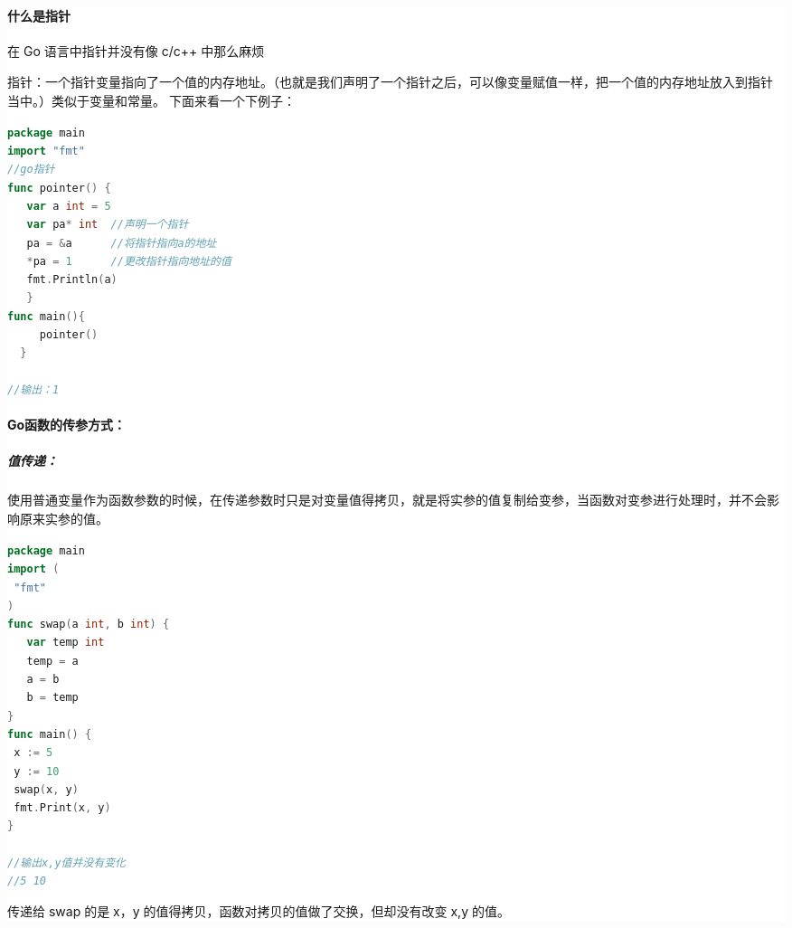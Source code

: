 #### 什么是指针

在 Go 语言中指针并没有像 c/c++ 中那么麻烦

指针：一个指针变量指向了一个值的内存地址。（也就是我们声明了一个指针之后，可以像变量赋值一样，把一个值的内存地址放入到指针当中。）类似于变量和常量。
下面来看一个下例子：

```go
package main
import "fmt"
//go指针
func pointer() {
   var a int = 5   
   var pa* int  //声明一个指针
   pa = &a      //将指针指向a的地址
   *pa = 1      //更改指针指向地址的值
   fmt.Println(a)
   }
func main(){
     pointer()
  }

//输出：1
```



#### Go函数的传参方式：

##### 值传递：
使用普通变量作为函数参数的时候，在传递参数时只是对变量值得拷贝，就是将实参的值复制给变参，当函数对变参进行处理时，并不会影响原来实参的值。

```go
package main
import (
 "fmt"
)
func swap(a int, b int) {
   var temp int
   temp = a
   a = b
   b = temp
}
func main() {
 x := 5
 y := 10
 swap(x, y)
 fmt.Print(x, y)
}

//输出x,y值并没有变化
//5 10
```

传递给 swap 的是 x，y 的值得拷贝，函数对拷贝的值做了交换，但却没有改变 x,y 的值。
